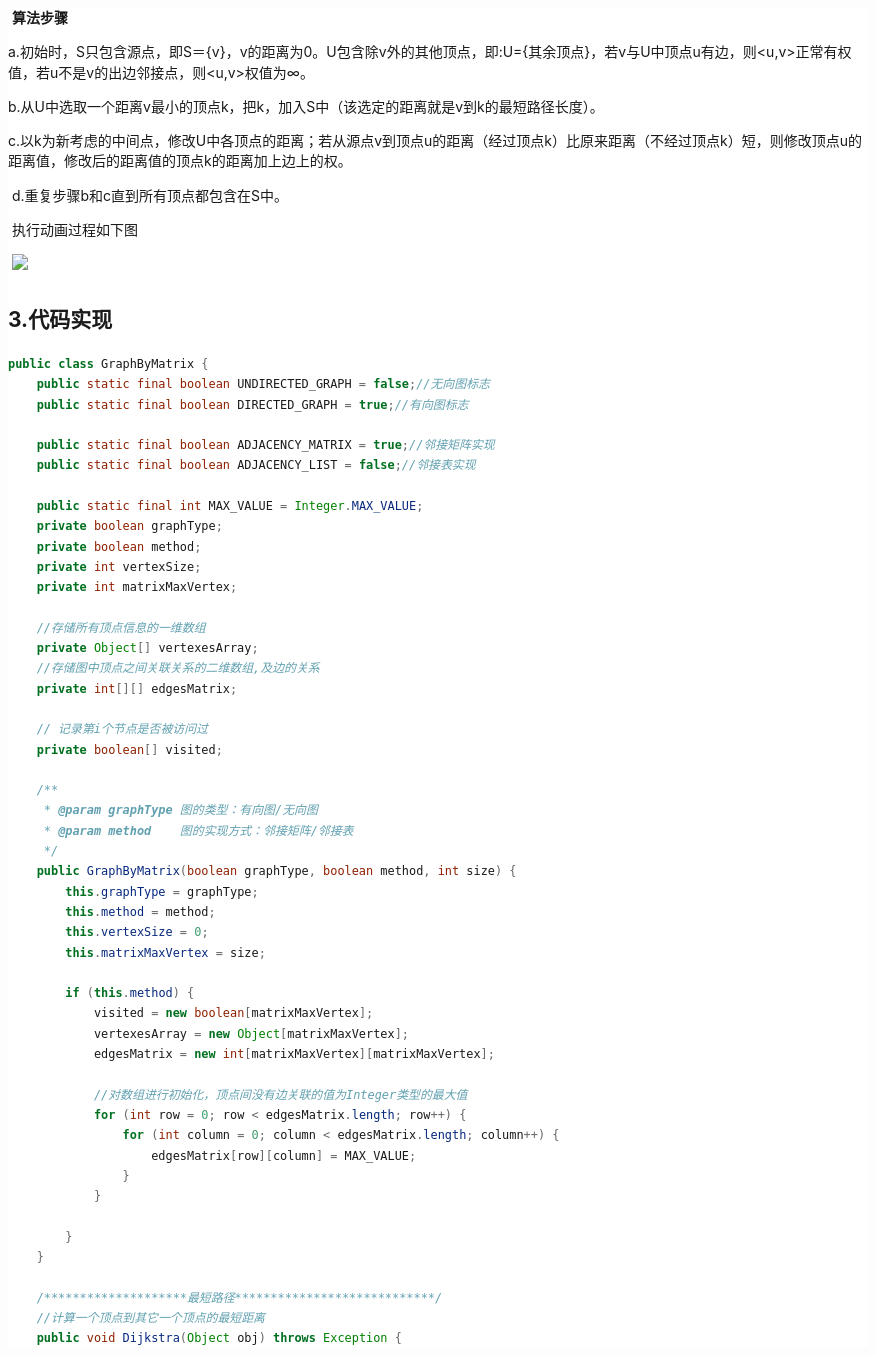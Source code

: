 ​	**算法步骤**

​	a.初始时，S只包含源点，即S＝{v}，v的距离为0。U包含除v外的其他顶点，即:U={其余顶点}，若v与U中顶点u有边，则<u,v>正常有权值，若u不是v的出边邻接点，则<u,v>权值为∞。 

​	b.从U中选取一个距离v最小的顶点k，把k，加入S中（该选定的距离就是v到k的最短路径长度）。 

​	c.以k为新考虑的中间点，修改U中各顶点的距离；若从源点v到顶点u的距离（经过顶点k）比原来距离（不经过顶点k）短，则修改顶点u的距离值，修改后的距离值的顶点k的距离加上边上的权。 

​	d.重复步骤b和c直到所有顶点都包含在S中。 

​	执行动画过程如下图 

​							![](/images/20160224151233196.gif)

## 3.代码实现

```java
public class GraphByMatrix {
    public static final boolean UNDIRECTED_GRAPH = false;//无向图标志
    public static final boolean DIRECTED_GRAPH = true;//有向图标志
 
    public static final boolean ADJACENCY_MATRIX = true;//邻接矩阵实现
    public static final boolean ADJACENCY_LIST = false;//邻接表实现
 
    public static final int MAX_VALUE = Integer.MAX_VALUE;
    private boolean graphType;
    private boolean method;
    private int vertexSize;
    private int matrixMaxVertex;
 
    //存储所有顶点信息的一维数组
    private Object[] vertexesArray;
    //存储图中顶点之间关联关系的二维数组,及边的关系
    private int[][] edgesMatrix;
 
    // 记录第i个节点是否被访问过
    private boolean[] visited;
 
    /**
     * @param graphType 图的类型：有向图/无向图
     * @param method    图的实现方式：邻接矩阵/邻接表
     */
    public GraphByMatrix(boolean graphType, boolean method, int size) {
        this.graphType = graphType;
        this.method = method;
        this.vertexSize = 0;
        this.matrixMaxVertex = size;
 
        if (this.method) {
            visited = new boolean[matrixMaxVertex];
            vertexesArray = new Object[matrixMaxVertex];
            edgesMatrix = new int[matrixMaxVertex][matrixMaxVertex];
 
            //对数组进行初始化，顶点间没有边关联的值为Integer类型的最大值
            for (int row = 0; row < edgesMatrix.length; row++) {
                for (int column = 0; column < edgesMatrix.length; column++) {
                    edgesMatrix[row][column] = MAX_VALUE;
                }
            }
 
        }
    }
 
    /********************最短路径****************************/
    //计算一个顶点到其它一个顶点的最短距离
    public void Dijkstra(Object obj) throws Exception {
```